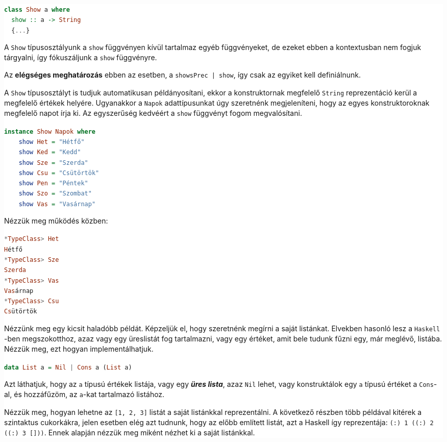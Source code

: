 ``` haskell
class Show a where
  show :: a -> String
  {...}
```

A `Show` típusosztályunk a `show` függvényen kívül tartalmaz egyéb függvényeket, de ezeket ebben a kontextusban nem fogjuk tárgyalni, így fókuszáljunk a `show` függvényre.

Az **elégséges meghatározás** ebben az esetben, a `showsPrec | show`, így csak az egyiket kell definiálnunk.

A `Show` típusosztályt is tudjuk automatikusan példányosítani, ekkor a konstruktornak megfelelő `String` reprezentáció kerül a megfelelő értékek helyére. Ugyanakkor a `Napok` adattípusunkat úgy szeretnénk megjeleníteni, hogy az egyes konstruktoroknak megfelelő napot írja ki. Az egyszerűség kedvéért a `show` függvényt fogom megvalósítani.

``` haskell
instance Show Napok where
    show Het = "Hétfő"
    show Ked = "Kedd"
    show Sze = "Szerda"
    show Csu = "Csütörtök"
    show Pen = "Péntek"
    show Szo = "Szombat"
    show Vas = "Vasárnap"
```

Nézzük meg működés közben:

``` haskell
*TypeClass> Het
Hétfő
*TypeClass> Sze
Szerda
*TypeClass> Vas
Vasárnap
*TypeClass> Csu
Csütörtök
```

Nézzünk meg egy kicsit haladóbb példát. Képzeljük el, hogy szeretnénk megírni a saját listánkat. Elvekben hasonló lesz a `Haskell`-ben megszokotthoz, azaz vagy egy üreslistát fog tartalmazni, vagy egy értéket, amit bele tudunk fűzni egy, már meglévő, listába. Nézzük meg, ezt hogyan implementálhatjuk.

``` haskell
data List a = Nil | Cons a (List a)
```

Azt láthatjuk, hogy az `a` típusú értékek listája, vagy egy ***üres lista***, azaz `Nil` lehet, vagy konstruktálok egy `a` típusú értéket a `Cons`-al, és hozzáfűzöm, az `a`-kat tartalmazó listához.

Nézzük meg, hogyan lehetne az `[1, 2, 3]` listát a saját listánkkal reprezentálni. A következő részben több példával kitérek a szintaktus cukorkákra, jelen esetben elég azt tudnunk, hogy az előbb említett listát, azt a Haskell így reprezentája: `(:) 1 ((:) 2 ((:) 3 []))`. Ennek alapján nézzük meg miként nézhet ki a saját listánkkal.
